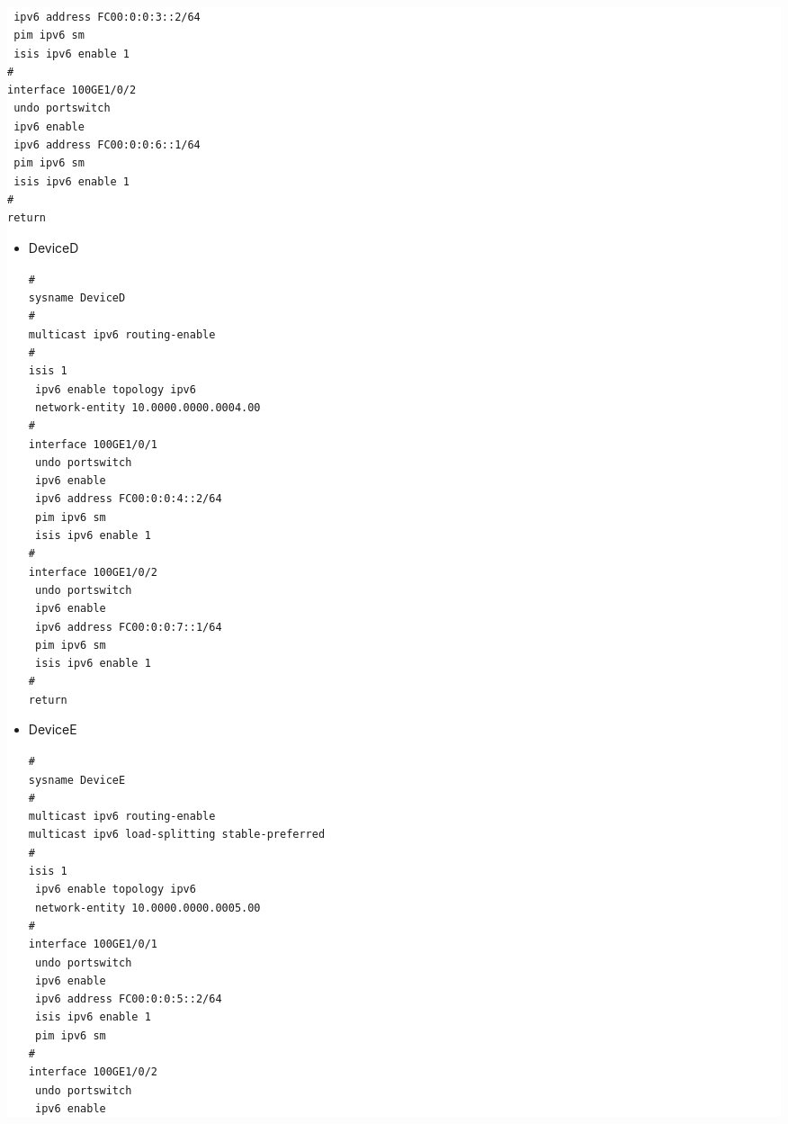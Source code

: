   ```
   ipv6 address FC00:0:0:3::2/64
   pim ipv6 sm
   isis ipv6 enable 1
  #
  interface 100GE1/0/2
   undo portswitch
   ipv6 enable
   ipv6 address FC00:0:0:6::1/64
   pim ipv6 sm
   isis ipv6 enable 1
  #
  return
  ```
* DeviceD
  
  ```
  #
  sysname DeviceD
  #
  multicast ipv6 routing-enable
  #
  isis 1
   ipv6 enable topology ipv6
   network-entity 10.0000.0000.0004.00
  #
  interface 100GE1/0/1
   undo portswitch
   ipv6 enable
   ipv6 address FC00:0:0:4::2/64
   pim ipv6 sm
   isis ipv6 enable 1
  #
  interface 100GE1/0/2
   undo portswitch
   ipv6 enable
   ipv6 address FC00:0:0:7::1/64
   pim ipv6 sm
   isis ipv6 enable 1
  #
  return
  ```
* DeviceE
  
  ```
  #
  sysname DeviceE
  #
  multicast ipv6 routing-enable
  multicast ipv6 load-splitting stable-preferred
  #
  isis 1
   ipv6 enable topology ipv6
   network-entity 10.0000.0000.0005.00
  #
  interface 100GE1/0/1
   undo portswitch
   ipv6 enable
   ipv6 address FC00:0:0:5::2/64
   isis ipv6 enable 1
   pim ipv6 sm
  #
  interface 100GE1/0/2
   undo portswitch
   ipv6 enable
  ```